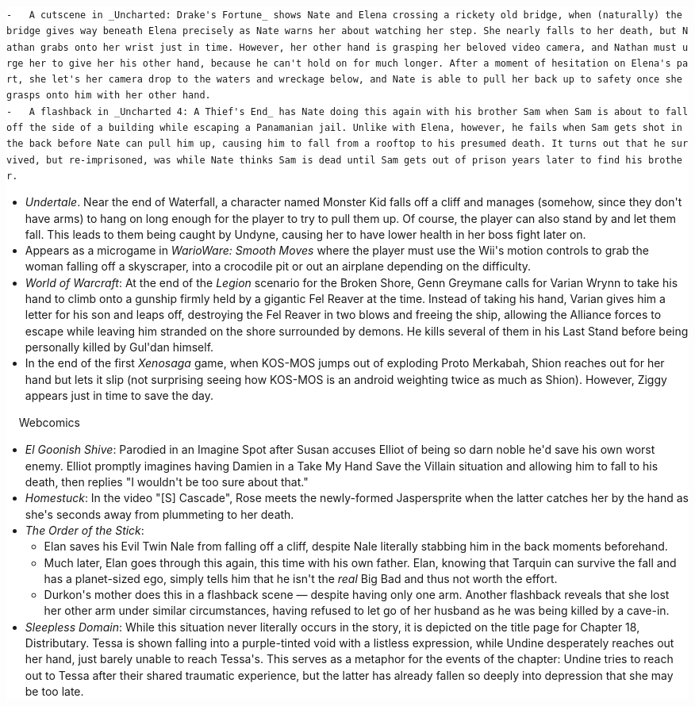     -   A cutscene in _Uncharted: Drake's Fortune_ shows Nate and Elena crossing a rickety old bridge, when (naturally) the bridge gives way beneath Elena precisely as Nate warns her about watching her step. She nearly falls to her death, but Nathan grabs onto her wrist just in time. However, her other hand is grasping her beloved video camera, and Nathan must urge her to give her his other hand, because he can't hold on for much longer. After a moment of hesitation on Elena's part, she let's her camera drop to the waters and wreckage below, and Nate is able to pull her back up to safety once she grasps onto him with her other hand.
    -   A flashback in _Uncharted 4: A Thief's End_ has Nate doing this again with his brother Sam when Sam is about to fall off the side of a building while escaping a Panamanian jail. Unlike with Elena, however, he fails when Sam gets shot in the back before Nate can pull him up, causing him to fall from a rooftop to his presumed death. It turns out that he survived, but re-imprisoned, was while Nate thinks Sam is dead until Sam gets out of prison years later to find his brother.
-   _Undertale_. Near the end of Waterfall, a character named Monster Kid falls off a cliff and manages (somehow, since they don't have arms) to hang on long enough for the player to try to pull them up. Of course, the player can also stand by and let them fall. This leads to them being caught by Undyne, causing her to have lower health in her boss fight later on.
-   Appears as a microgame in _WarioWare: Smooth Moves_ where the player must use the Wii's motion controls to grab the woman falling off a skyscraper, into a crocodile pit or out an airplane depending on the difficulty.
-   _World of Warcraft_: At the end of the _Legion_ scenario for the Broken Shore, Genn Greymane calls for Varian Wrynn to take his hand to climb onto a gunship firmly held by a gigantic Fel Reaver at the time. Instead of taking his hand, Varian gives him a letter for his son and leaps off, destroying the Fel Reaver in two blows and freeing the ship, allowing the Alliance forces to escape while leaving him stranded on the shore surrounded by demons. He kills several of them in his Last Stand before being personally killed by Gul'dan himself.
-   In the end of the first _Xenosaga_ game, when KOS-MOS jumps out of exploding Proto Merkabah, Shion reaches out for her hand but lets it slip (not surprising seeing how KOS-MOS is an android weighting twice as much as Shion). However, Ziggy appears just in time to save the day.

    Webcomics 

-   _El Goonish Shive_: Parodied in an Imagine Spot after Susan accuses Elliot of being so darn noble he'd save his own worst enemy. Elliot promptly imagines having Damien in a Take My Hand Save the Villain situation and allowing him to fall to his death, then replies "I wouldn't be too sure about that."
-   _Homestuck_: In the video "\[S\] Cascade", Rose meets the newly-formed Jaspersprite when the latter catches her by the hand as she's seconds away from plummeting to her death.
-   _The Order of the Stick_:
    -   Elan saves his Evil Twin Nale from falling off a cliff, despite Nale literally stabbing him in the back moments beforehand.
    -   Much later, Elan goes through this again, this time with his own father. Elan, knowing that Tarquin can survive the fall and has a planet-sized ego, simply tells him that he isn't the _real_ Big Bad and thus not worth the effort.
    -   Durkon's mother does this in a flashback scene — despite having only one arm. Another flashback reveals that she lost her other arm under similar circumstances, having refused to let go of her husband as he was being killed by a cave-in.
-   _Sleepless Domain_: While this situation never literally occurs in the story, it is depicted on the title page for Chapter 18, Distributary. Tessa is shown falling into a purple-tinted void with a listless expression, while Undine desperately reaches out her hand, just barely unable to reach Tessa's. This serves as a metaphor for the events of the chapter: Undine tries to reach out to Tessa after their shared traumatic experience, but the latter has already fallen so deeply into depression that she may be too late.
